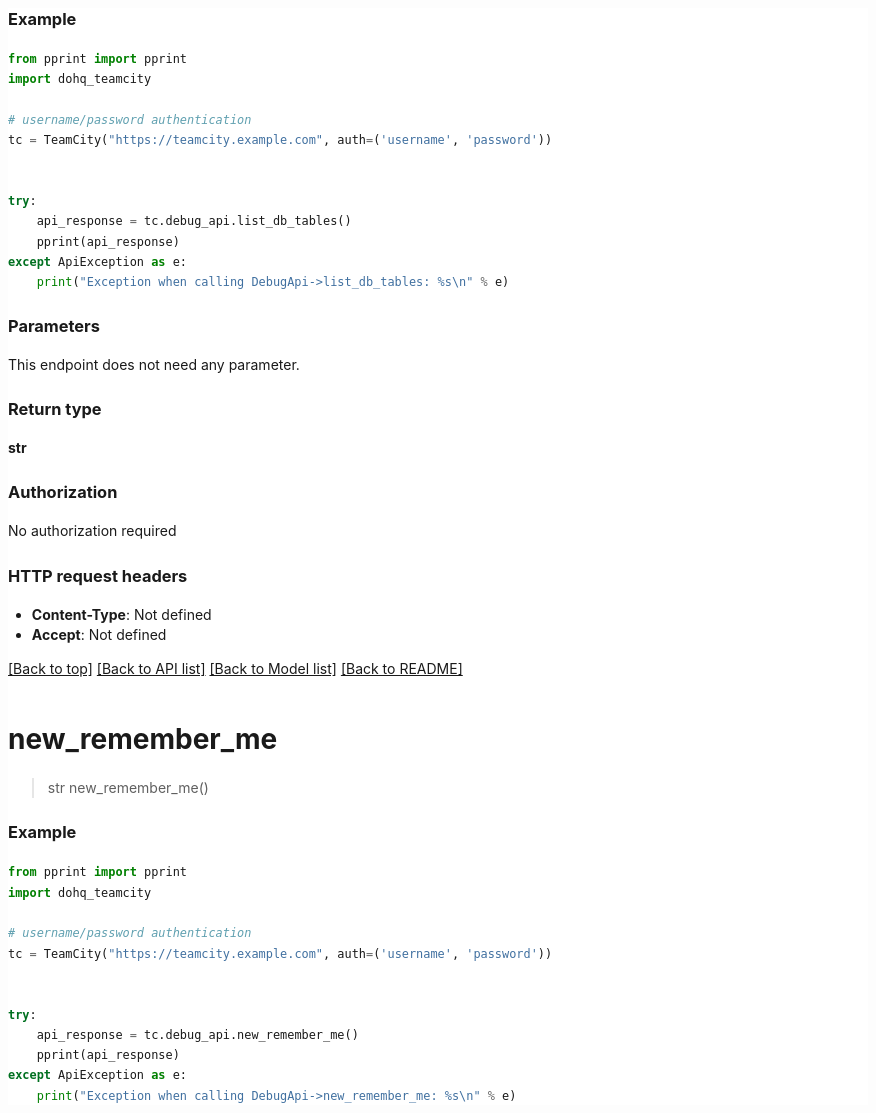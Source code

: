 ### Example
```python
from pprint import pprint
import dohq_teamcity

# username/password authentication
tc = TeamCity("https://teamcity.example.com", auth=('username', 'password'))


try:
    api_response = tc.debug_api.list_db_tables()
    pprint(api_response)
except ApiException as e:
    print("Exception when calling DebugApi->list_db_tables: %s\n" % e)
```

### Parameters
This endpoint does not need any parameter.

### Return type

**str**

### Authorization

No authorization required

### HTTP request headers

 - **Content-Type**: Not defined
 - **Accept**: Not defined


[[Back to top]](#) [[Back to API list]](../README.md#documentation-for-api-endpoints) [[Back to Model list]](../README.md#documentation-for-models) [[Back to README]](../README.md)


# **new_remember_me**
> str new_remember_me()



### Example
```python
from pprint import pprint
import dohq_teamcity

# username/password authentication
tc = TeamCity("https://teamcity.example.com", auth=('username', 'password'))


try:
    api_response = tc.debug_api.new_remember_me()
    pprint(api_response)
except ApiException as e:
    print("Exception when calling DebugApi->new_remember_me: %s\n" % e)
```
